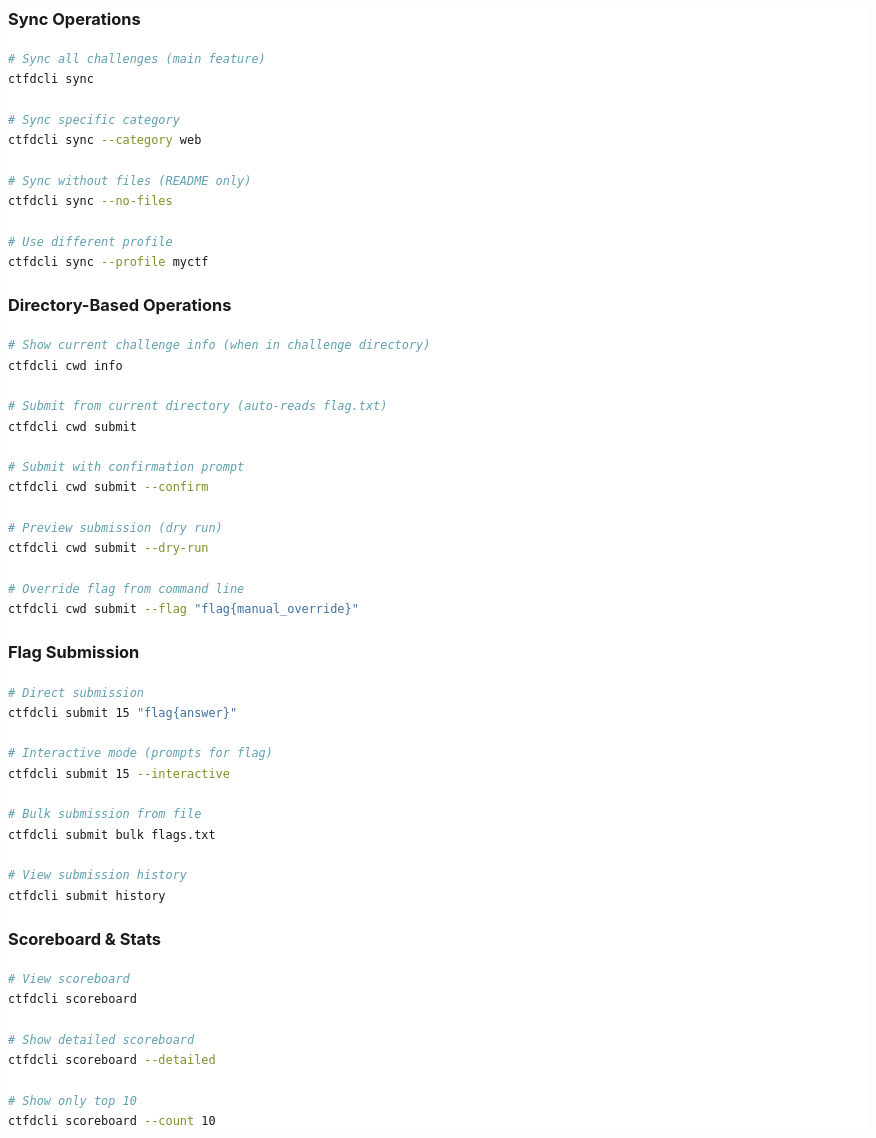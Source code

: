 ```bash
```

### Sync Operations
```bash
# Sync all challenges (main feature)
ctfdcli sync

# Sync specific category
ctfdcli sync --category web

# Sync without files (README only)
ctfdcli sync --no-files

# Use different profile
ctfdcli sync --profile myctf
```

### Directory-Based Operations
```bash
# Show current challenge info (when in challenge directory)
ctfdcli cwd info

# Submit from current directory (auto-reads flag.txt)
ctfdcli cwd submit

# Submit with confirmation prompt
ctfdcli cwd submit --confirm

# Preview submission (dry run)
ctfdcli cwd submit --dry-run

# Override flag from command line
ctfdcli cwd submit --flag "flag{manual_override}"
```

### Flag Submission
```bash
# Direct submission
ctfdcli submit 15 "flag{answer}"

# Interactive mode (prompts for flag)
ctfdcli submit 15 --interactive

# Bulk submission from file
ctfdcli submit bulk flags.txt

# View submission history
ctfdcli submit history
```

### Scoreboard & Stats
```bash
# View scoreboard
ctfdcli scoreboard

# Show detailed scoreboard
ctfdcli scoreboard --detailed

# Show only top 10
ctfdcli scoreboard --count 10
```
